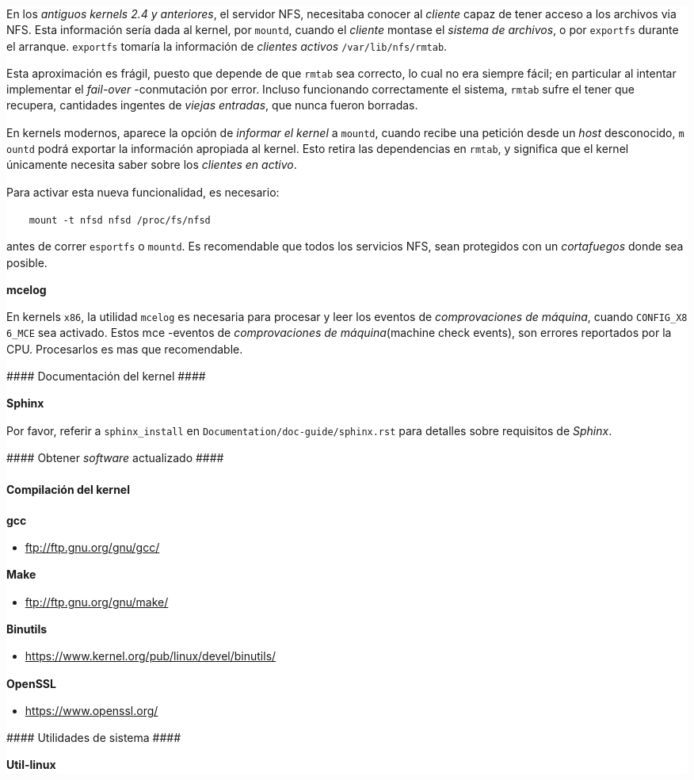 En los _antiguos kernels 2.4 y anteriores_, el servidor NFS, necesitaba conocer al _cliente_ capaz de tener acceso a los archivos via NFS. Esta información sería dada al kernel, por `mountd`, cuando el _cliente_ montase el _sistema de archivos_, o por `exportfs` durante el arranque. `exportfs` tomaría la información de _clientes activos_ `/var/lib/nfs/rmtab`.

Esta aproximación es frágil, puesto que depende de que `rmtab` sea correcto, lo cual no era siempre fácil; en particular al intentar implementar el _fail-over_ -conmutación por error. Incluso funcionando correctamente el sistema, `rmtab` sufre el tener que recupera, cantidades ingentes de _viejas entradas_, que nunca fueron borradas.

En kernels modernos, aparece la opción de _informar el kernel_ a `mountd`, cuando recibe una petición desde un _host_ desconocido, `mountd` podrá exportar la información apropiada al kernel. Esto retira las dependencias en `rmtab`, y significa que el kernel únicamente necesita saber sobre los _clientes en activo_.

Para activar esta nueva funcionalidad, es necesario:

		mount -t nfsd nfsd /proc/fs/nfsd
		
antes de correr `esportfs` o `mountd`. Es recomendable que todos los servicios NFS, sean protegidos con un _cortafuegos_ donde sea posible.

__mcelog__

En kernels `x86`, la utilidad `mcelog` es necesaria para procesar y leer los eventos de _comprovaciones de máquina_, cuando `CONFIG_X86_MCE` sea activado. Estos mce -eventos de _comprovaciones de máquina_(machine check events), son errores reportados por la CPU. Procesarlos es mas que recomendable.


<a name="i6">#### Documentación del kernel ####</a>


__Sphinx__

Por favor, referir a `sphinx_install` en `Documentation/doc-guide/sphinx.rst`
para detalles sobre requisitos de _Sphinx_.

<a name="i6i1">#### Obtener _software_ actualizado ####</a>

#### Compilación del kernel ####

__gcc__

- <ftp://ftp.gnu.org/gnu/gcc/>

__Make__

- <ftp://ftp.gnu.org/gnu/make/>

__Binutils__

- <https://www.kernel.org/pub/linux/devel/binutils/>

__OpenSSL__

- <https://www.openssl.org/>


<a name="i6i2">#### Utilidades de sistema ####</a>


__Util-linux__
